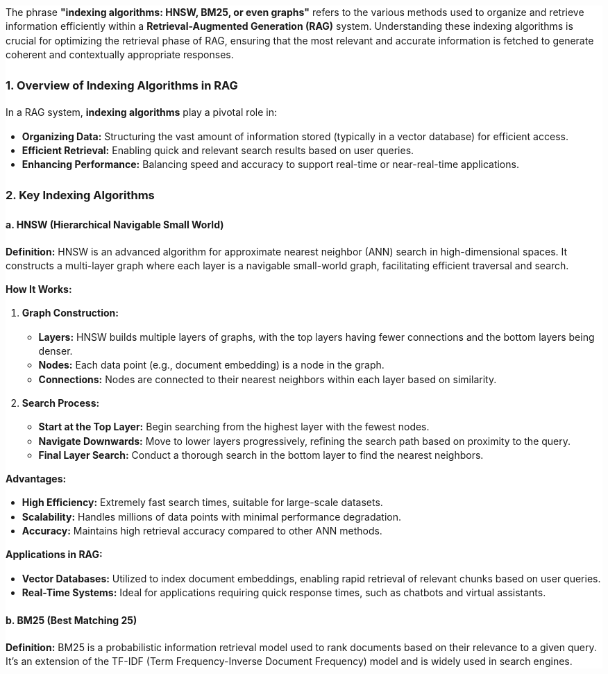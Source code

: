 The phrase **"indexing algorithms: HNSW, BM25, or even graphs"** refers to the various methods used to organize and retrieve information efficiently within a **Retrieval-Augmented Generation (RAG)** system. Understanding these indexing algorithms is crucial for optimizing the retrieval phase of RAG, ensuring that the most relevant and accurate information is fetched to generate coherent and contextually appropriate responses.

### **1. Overview of Indexing Algorithms in RAG**

In a RAG system, **indexing algorithms** play a pivotal role in:

- **Organizing Data:** Structuring the vast amount of information stored (typically in a vector database) for efficient access.
- **Efficient Retrieval:** Enabling quick and relevant search results based on user queries.
- **Enhancing Performance:** Balancing speed and accuracy to support real-time or near-real-time applications.

### **2. Key Indexing Algorithms**

#### **a. HNSW (Hierarchical Navigable Small World)**

**Definition:**
HNSW is an advanced algorithm for approximate nearest neighbor (ANN) search in high-dimensional spaces. It constructs a multi-layer graph where each layer is a navigable small-world graph, facilitating efficient traversal and search.

**How It Works:**
1. **Graph Construction:**
   - **Layers:** HNSW builds multiple layers of graphs, with the top layers having fewer connections and the bottom layers being denser.
   - **Nodes:** Each data point (e.g., document embedding) is a node in the graph.
   - **Connections:** Nodes are connected to their nearest neighbors within each layer based on similarity.

2. **Search Process:**
   - **Start at the Top Layer:** Begin searching from the highest layer with the fewest nodes.
   - **Navigate Downwards:** Move to lower layers progressively, refining the search path based on proximity to the query.
   - **Final Layer Search:** Conduct a thorough search in the bottom layer to find the nearest neighbors.

**Advantages:**
- **High Efficiency:** Extremely fast search times, suitable for large-scale datasets.
- **Scalability:** Handles millions of data points with minimal performance degradation.
- **Accuracy:** Maintains high retrieval accuracy compared to other ANN methods.

**Applications in RAG:**
- **Vector Databases:** Utilized to index document embeddings, enabling rapid retrieval of relevant chunks based on user queries.
- **Real-Time Systems:** Ideal for applications requiring quick response times, such as chatbots and virtual assistants.

#### **b. BM25 (Best Matching 25)**

**Definition:**
BM25 is a probabilistic information retrieval model used to rank documents based on their relevance to a given query. It’s an extension of the TF-IDF (Term Frequency-Inverse Document Frequency) model and is widely used in search engines.
